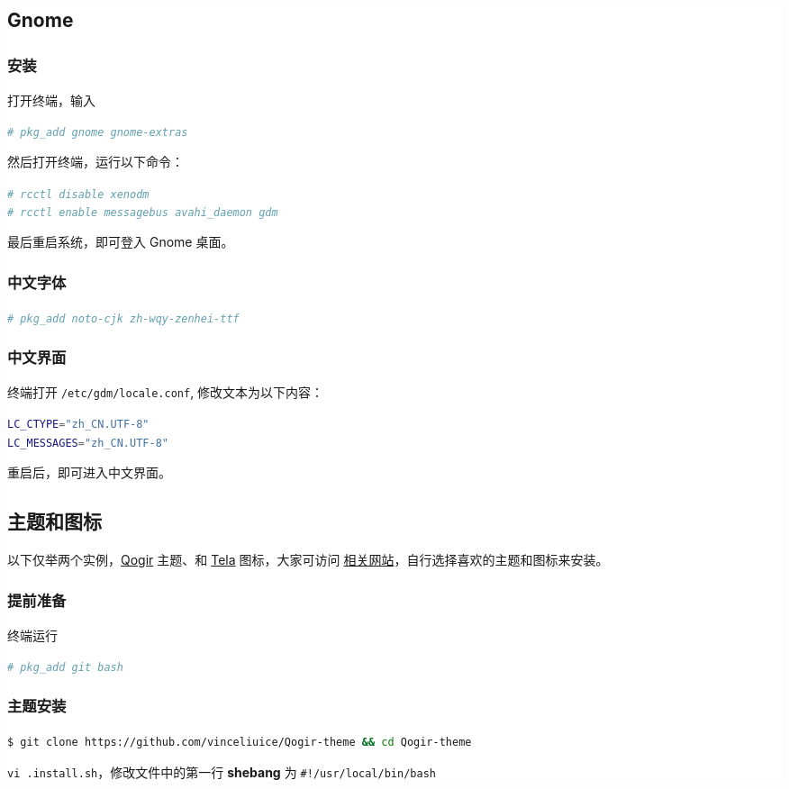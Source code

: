 ## Gnome

### 安装

打开终端，输入

```sh
# pkg_add gnome gnome-extras
```

然后打开终端，运行以下命令：

```sh
# rcctl disable xenodm
# rcctl enable messagebus avahi_daemon gdm
```

最后重启系统，即可登入 Gnome 桌面。

### 中文字体

```sh
# pkg_add noto-cjk zh-wqy-zenhei-ttf
```

### 中文界面

终端打开 `/etc/gdm/locale.conf`, 修改文本为以下内容：

```sh
LC_CTYPE="zh_CN.UTF-8"
LC_MESSAGES="zh_CN.UTF-8"
```

重启后，即可进入中文界面。

## 主题和图标

以下仅举两个实例，[Qogir](https://www.gnome-look.org/p/1230631/) 主题、和 [Tela](https://www.gnome-look.org/p/1279924/) 图标，大家可访问 [相关网站](https://www.gnome-look.org/)，自行选择喜欢的主题和图标来安装。

### 提前准备

终端运行

```sh
# pkg_add git bash
```

### 主题安装

```sh
$ git clone https://github.com/vinceliuice/Qogir-theme && cd Qogir-theme
```

`vi .install.sh`，修改文件中的第一行 **shebang** 为 `#!/usr/local/bin/bash`
